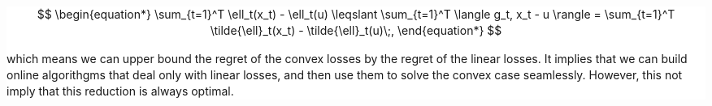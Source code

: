 
$$
\begin{equation*}
\sum_{t=1}^T \ell_t(x_t) - \ell_t(u) \leqslant \sum_{t=1}^T \langle g_t, x_t - u \rangle = \sum_{t=1}^T \tilde{\ell}_t(x_t) - \tilde{\ell}_t(u)\;,
\end{equation*}
$$



which means we can upper bound the regret of the convex losses by the regret of the linear losses. It implies that we can build online algorithgms that deal only with linear losses, and then use them to solve the convex case seamlessly. However, this not imply that this reduction is always optimal.









